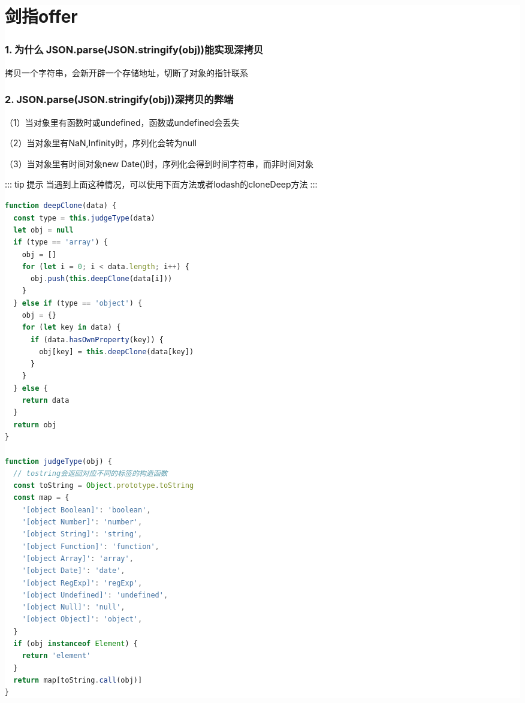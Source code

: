# 剑指offer

### 1. 为什么 JSON.parse(JSON.stringify(obj))能实现深拷贝

拷贝一个字符串，会新开辟一个存储地址，切断了对象的指针联系 

### 2. JSON.parse(JSON.stringify(obj))深拷贝的弊端

（1）当对象里有函数时或undefined，函数或undefined会丢失

（2）当对象里有NaN,Infinity时，序列化会转为null

（3）当对象里有时间对象new Date()时，序列化会得到时间字符串，而非时间对象

::: tip 提示
当遇到上面这种情况，可以使用下面方法或者lodash的cloneDeep方法
:::

```js
function deepClone(data) {
  const type = this.judgeType(data)
  let obj = null
  if (type == 'array') {
    obj = []
    for (let i = 0; i < data.length; i++) {
      obj.push(this.deepClone(data[i]))
    }
  } else if (type == 'object') {
    obj = {}
    for (let key in data) {
      if (data.hasOwnProperty(key)) {
        obj[key] = this.deepClone(data[key])
      }
    }
  } else {
    return data
  }
  return obj
}

function judgeType(obj) {
  // tostring会返回对应不同的标签的构造函数
  const toString = Object.prototype.toString
  const map = {
    '[object Boolean]': 'boolean',
    '[object Number]': 'number',
    '[object String]': 'string',
    '[object Function]': 'function',
    '[object Array]': 'array',
    '[object Date]': 'date',
    '[object RegExp]': 'regExp',
    '[object Undefined]': 'undefined',
    '[object Null]': 'null',
    '[object Object]': 'object',
  }
  if (obj instanceof Element) {
    return 'element'
  }
  return map[toString.call(obj)]
}
```
